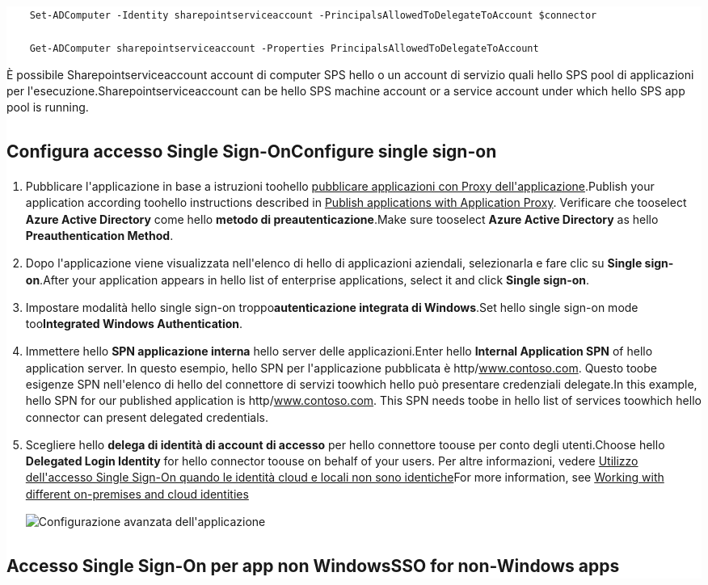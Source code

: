         Set-ADComputer -Identity sharepointserviceaccount -PrincipalsAllowedToDelegateToAccount $connector

        Get-ADComputer sharepointserviceaccount -Properties PrincipalsAllowedToDelegateToAccount

<span data-ttu-id="75f88-146">È possibile Sharepointserviceaccount account di computer SPS hello o un account di servizio quali hello SPS pool di applicazioni per l'esecuzione.</span><span class="sxs-lookup"><span data-stu-id="75f88-146">Sharepointserviceaccount can be hello SPS machine account or a service account under which hello SPS app pool is running.</span></span>

## <a name="configure-single-sign-on"></a><span data-ttu-id="75f88-147">Configura accesso Single Sign-On</span><span class="sxs-lookup"><span data-stu-id="75f88-147">Configure single sign-on</span></span> 
1. <span data-ttu-id="75f88-148">Pubblicare l'applicazione in base a istruzioni toohello [pubblicare applicazioni con Proxy dell'applicazione](application-proxy-publish-azure-portal.md).</span><span class="sxs-lookup"><span data-stu-id="75f88-148">Publish your application according toohello instructions described in [Publish applications with Application Proxy](application-proxy-publish-azure-portal.md).</span></span> <span data-ttu-id="75f88-149">Verificare che tooselect **Azure Active Directory** come hello **metodo di preautenticazione**.</span><span class="sxs-lookup"><span data-stu-id="75f88-149">Make sure tooselect **Azure Active Directory** as hello **Preauthentication Method**.</span></span>
2. <span data-ttu-id="75f88-150">Dopo l'applicazione viene visualizzata nell'elenco di hello di applicazioni aziendali, selezionarla e fare clic su **Single sign-on**.</span><span class="sxs-lookup"><span data-stu-id="75f88-150">After your application appears in hello list of enterprise applications, select it and click **Single sign-on**.</span></span>
3. <span data-ttu-id="75f88-151">Impostare modalità hello single sign-on troppo**autenticazione integrata di Windows**.</span><span class="sxs-lookup"><span data-stu-id="75f88-151">Set hello single sign-on mode too**Integrated Windows Authentication**.</span></span>  
4. <span data-ttu-id="75f88-152">Immettere hello **SPN applicazione interna** hello server delle applicazioni.</span><span class="sxs-lookup"><span data-stu-id="75f88-152">Enter hello **Internal Application SPN** of hello application server.</span></span> <span data-ttu-id="75f88-153">In questo esempio, hello SPN per l'applicazione pubblicata è http/www.contoso.com. Questo toobe esigenze SPN nell'elenco di hello del connettore di servizi toowhich hello può presentare credenziali delegate.</span><span class="sxs-lookup"><span data-stu-id="75f88-153">In this example, hello SPN for our published application is http/www.contoso.com. This SPN needs toobe in hello list of services toowhich hello connector can present delegated credentials.</span></span> 
5. <span data-ttu-id="75f88-154">Scegliere hello **delega di identità di account di accesso** per hello connettore toouse per conto degli utenti.</span><span class="sxs-lookup"><span data-stu-id="75f88-154">Choose hello **Delegated Login Identity** for hello connector toouse on behalf of your users.</span></span> <span data-ttu-id="75f88-155">Per altre informazioni, vedere [Utilizzo dell'accesso Single Sign-On quando le identità cloud e locali non sono identiche](#Working-with-different-on-premises-and-cloud-identities)</span><span class="sxs-lookup"><span data-stu-id="75f88-155">For more information, see [Working with different on-premises and cloud identities](#Working-with-different-on-premises-and-cloud-identities)</span></span>

   ![Configurazione avanzata dell'applicazione](./media/active-directory-application-proxy-sso-using-kcd/cwap_auth2.png)  


## <a name="sso-for-non-windows-apps"></a><span data-ttu-id="75f88-157">Accesso Single Sign-On per app non Windows</span><span class="sxs-lookup"><span data-stu-id="75f88-157">SSO for non-Windows apps</span></span>